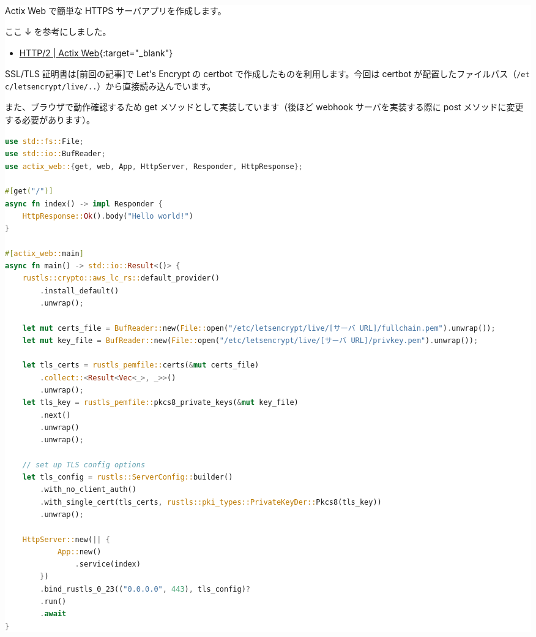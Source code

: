 Actix Web で簡単な HTTPS サーバアプリを作成します。

ここ ↓ を参考にしました。

- [HTTP/2 \| Actix Web](https://actix.rs/docs/http2/){:target="_blank"}

SSL/TLS 証明書は[前回の記事]で Let's Encrypt の certbot で作成したものを利用します。今回は certbot が配置したファイルパス（``/etc/letsencrypt/live/..``）から直接読み込んでいます。

また、ブラウザで動作確認するため get メソッドとして実装しています（後ほど webhook サーバを実装する際に post メソッドに変更する必要があります）。

```rust
use std::fs::File;
use std::io::BufReader;
use actix_web::{get, web, App, HttpServer, Responder, HttpResponse};

#[get("/")]
async fn index() -> impl Responder {
    HttpResponse::Ok().body("Hello world!")
}

#[actix_web::main]
async fn main() -> std::io::Result<()> {
    rustls::crypto::aws_lc_rs::default_provider()
        .install_default()
        .unwrap();

    let mut certs_file = BufReader::new(File::open("/etc/letsencrypt/live/[サーバ URL]/fullchain.pem").unwrap());
    let mut key_file = BufReader::new(File::open("/etc/letsencrypt/live/[サーバ URL]/privkey.pem").unwrap());

    let tls_certs = rustls_pemfile::certs(&mut certs_file)
        .collect::<Result<Vec<_>, _>>()
        .unwrap();
    let tls_key = rustls_pemfile::pkcs8_private_keys(&mut key_file)
        .next()
        .unwrap()
        .unwrap();

    // set up TLS config options
    let tls_config = rustls::ServerConfig::builder()
        .with_no_client_auth()
        .with_single_cert(tls_certs, rustls::pki_types::PrivateKeyDer::Pkcs8(tls_key))
        .unwrap();

    HttpServer::new(|| {
            App::new()
                .service(index)
        })
        .bind_rustls_0_23(("0.0.0.0", 443), tls_config)?
        .run()
        .await
}

```

